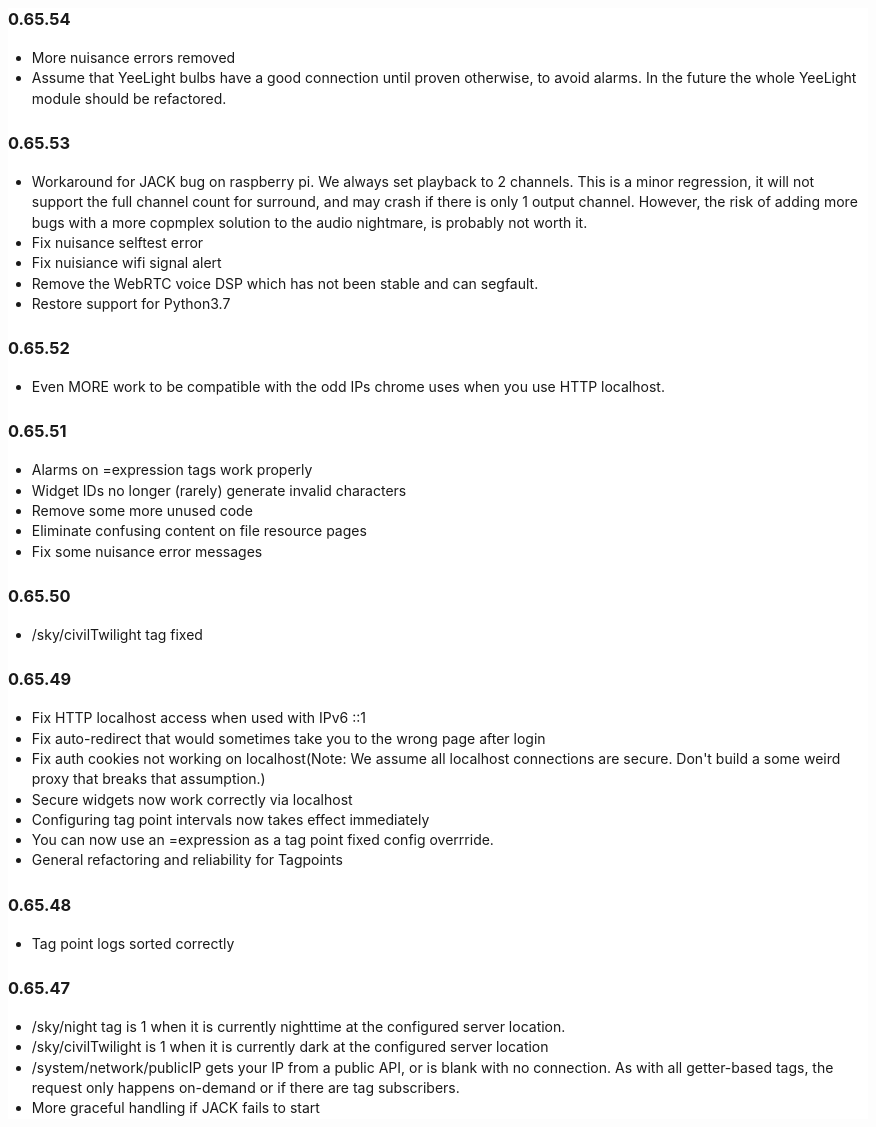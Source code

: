 ### 0.65.54
- More nuisance errors removed
- Assume that YeeLight bulbs have a good connection until proven otherwise, to avoid alarms. In the future the whole YeeLight module should be refactored.


### 0.65.53
- Workaround for JACK bug on raspberry pi. We always set playback to 2 channels.  This is a minor regression, it will not support the full channel count for surround, and may crash if there is only 1 output channel.  However, the risk of adding more bugs with a more copmplex solution to the audio nightmare, is probably not worth it.
- Fix nuisance selftest error
- Fix nuisiance wifi signal alert
- Remove the WebRTC voice DSP which has not been stable and can segfault.
- Restore support for Python3.7


### 0.65.52
- Even MORE work to be compatible with the odd IPs chrome uses when you use HTTP localhost.

### 0.65.51
- Alarms on =expression tags work properly
- Widget IDs no longer (rarely) generate invalid characters
- Remove some more unused code
- Eliminate confusing content on file resource pages
- Fix some nuisance error messages

### 0.65.50
- /sky/civilTwilight tag fixed

### 0.65.49
- Fix HTTP localhost access when used with IPv6 ::1
- Fix auto-redirect that would sometimes take you to the wrong page after login
- Fix auth cookies not working on localhost(Note: We assume all localhost connections are secure. Don't build a some weird proxy that breaks that assumption.)
- Secure widgets now work correctly via localhost
- Configuring tag point intervals now takes effect immediately
- You can now use an =expression as a tag point fixed config overrride.
- General refactoring and reliability for Tagpoints

### 0.65.48
- Tag point logs sorted correctly

### 0.65.47
- /sky/night tag is 1 when it is currently nighttime at the configured server location.
- /sky/civilTwilight is 1 when it is currently dark at the configured server location
- /system/network/publicIP gets your IP from a public API, or is blank with no connection.  As with all getter-based tags, the request only happens on-demand or if there are tag subscribers.
- More graceful handling if JACK fails to start
